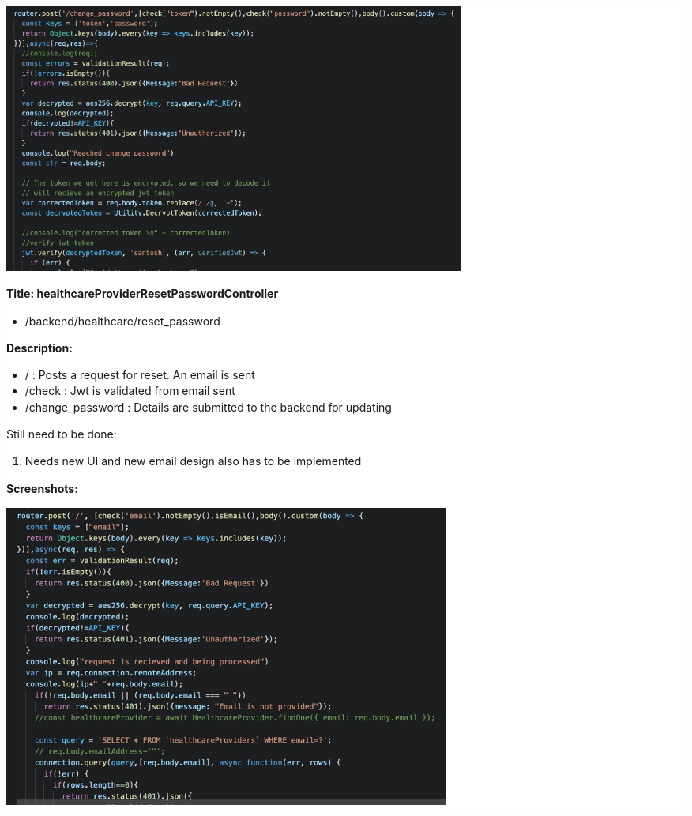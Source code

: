 ![alt_text](../Images/BackendDocumentation_images/image29.png "image_tooltip")




**Title: healthcareProviderResetPasswordController**

- /backend/healthcare/reset\_password

**Description:**

- / : Posts a request for reset. An email is sent
- /check : Jwt is validated from email sent
- /change\_password : Details are submitted to the backend for updating

Still need to be done:

1. Needs new UI and new email design also has to be implemented

**Screenshots:**

![alt_text](../Images/BackendDocumentation_images/image30.png "image_tooltip")
